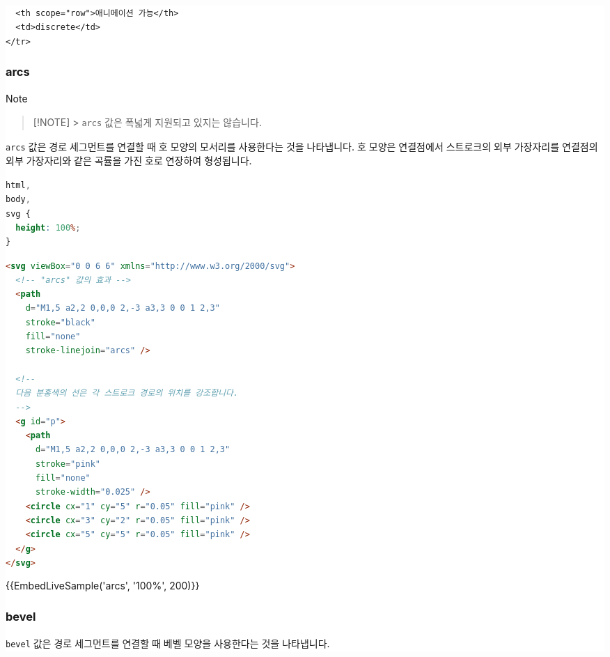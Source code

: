       <th scope="row">애니메이션 가능</th>
      <td>discrete</td>
    </tr>
  </tbody>
</table>

### arcs

> [!NOTE]
>
> > [!NOTE] > `arcs` 값은 폭넓게 지원되고 있지는 않습니다.

`arcs` 값은 경로 세그먼트를 연결할 때 호 모양의 모서리를 사용한다는 것을 나타냅니다. 호 모양은 연결점에서 스트로크의 외부 가장자리를 연결점의 외부 가장자리와 같은 곡률을 가진 호로 연장하여 형성됩니다.

```css hidden
html,
body,
svg {
  height: 100%;
}
```

```html
<svg viewBox="0 0 6 6" xmlns="http://www.w3.org/2000/svg">
  <!-- "arcs" 값의 효과 -->
  <path
    d="M1,5 a2,2 0,0,0 2,-3 a3,3 0 0 1 2,3"
    stroke="black"
    fill="none"
    stroke-linejoin="arcs" />

  <!--
  다음 분홍색의 선은 각 스트로크 경로의 위치를 강조합니다.
  -->
  <g id="p">
    <path
      d="M1,5 a2,2 0,0,0 2,-3 a3,3 0 0 1 2,3"
      stroke="pink"
      fill="none"
      stroke-width="0.025" />
    <circle cx="1" cy="5" r="0.05" fill="pink" />
    <circle cx="3" cy="2" r="0.05" fill="pink" />
    <circle cx="5" cy="5" r="0.05" fill="pink" />
  </g>
</svg>
```

{{EmbedLiveSample('arcs', '100%', 200)}}

### bevel

`bevel` 값은 경로 세그먼트를 연결할 때 베벨 모양을 사용한다는 것을 나타냅니다.
